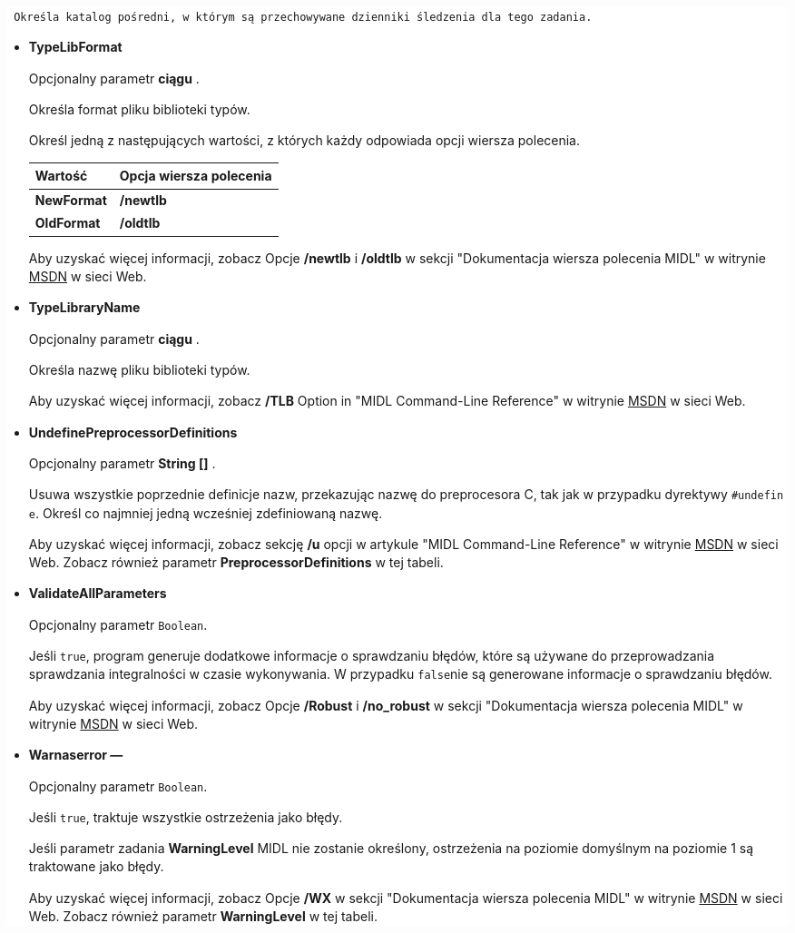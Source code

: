      Określa katalog pośredni, w którym są przechowywane dzienniki śledzenia dla tego zadania.  
  
- **TypeLibFormat**  
  
     Opcjonalny parametr **ciągu** .  
  
     Określa format pliku biblioteki typów.  
  
     Określ jedną z następujących wartości, z których każdy odpowiada opcji wiersza polecenia.  
  
    |Wartość|Opcja wiersza polecenia|  
    |-----------|--------------------------|  
    |**NewFormat**|**/newtlb**|  
    |**OldFormat**|**/oldtlb**|  
  
     Aby uzyskać więcej informacji, zobacz Opcje **/newtlb** i **/oldtlb** w sekcji "Dokumentacja wiersza polecenia MIDL" w witrynie [MSDN](https://go.microsoft.com/fwlink/?LinkId=737) w sieci Web.  
  
- **TypeLibraryName**  
  
     Opcjonalny parametr **ciągu** .  
  
     Określa nazwę pliku biblioteki typów.  
  
     Aby uzyskać więcej informacji, zobacz **/TLB** Option in "MIDL Command-Line Reference" w witrynie [MSDN](https://go.microsoft.com/fwlink/?LinkId=737) w sieci Web.  
  
- **UndefinePreprocessorDefinitions**  
  
     Opcjonalny parametr **String []** .  
  
     Usuwa wszystkie poprzednie definicje nazw, przekazując nazwę do preprocesora C, tak jak w przypadku dyrektywy `#undefine`. Określ co najmniej jedną wcześniej zdefiniowaną nazwę.  
  
     Aby uzyskać więcej informacji, zobacz sekcję **/u** opcji w artykule "MIDL Command-Line Reference" w witrynie [MSDN](https://go.microsoft.com/fwlink/?LinkId=737) w sieci Web. Zobacz również parametr **PreprocessorDefinitions** w tej tabeli.  
  
- **ValidateAllParameters**  
  
     Opcjonalny parametr `Boolean`.  
  
     Jeśli `true`, program generuje dodatkowe informacje o sprawdzaniu błędów, które są używane do przeprowadzania sprawdzania integralności w czasie wykonywania. W przypadku `false`nie są generowane informacje o sprawdzaniu błędów.  
  
     Aby uzyskać więcej informacji, zobacz Opcje **/Robust** i **/no_robust** w sekcji "Dokumentacja wiersza polecenia MIDL" w witrynie [MSDN](https://go.microsoft.com/fwlink/?LinkId=737) w sieci Web.  
  
- **Warnaserror —**  
  
     Opcjonalny parametr `Boolean`.  
  
     Jeśli `true`, traktuje wszystkie ostrzeżenia jako błędy.  
  
     Jeśli parametr zadania **WarningLevel** MIDL nie zostanie określony, ostrzeżenia na poziomie domyślnym na poziomie 1 są traktowane jako błędy.  
  
     Aby uzyskać więcej informacji, zobacz Opcje **/WX** w sekcji "Dokumentacja wiersza polecenia MIDL" w witrynie [MSDN](https://go.microsoft.com/fwlink/?LinkId=737) w sieci Web. Zobacz również parametr **WarningLevel** w tej tabeli.  
  